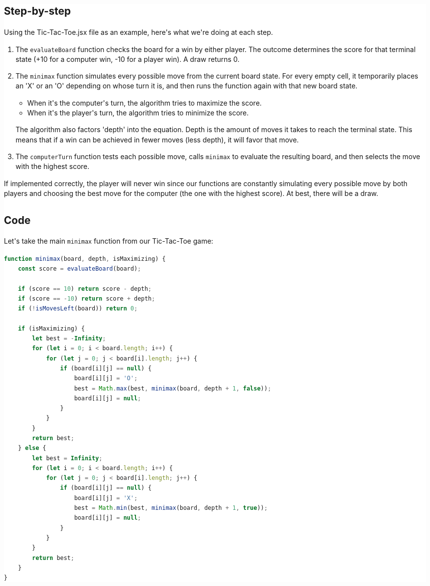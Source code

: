 ## Step-by-step

Using the Tic-Tac-Toe.jsx file as an example, here's what we're doing at each step.

1. The `evaluateBoard` function checks the board for a win by either player. The outcome determines the score for that terminal state (+10 for a computer win, -10 for a player win). A draw returns 0.

2. The `minimax` function simulates every possible move from the current board state. For every empty cell, it temporarily places an 'X' or an 'O' depending on whose turn it is, and then runs the function again with that new board state.
    - When it's the computer's turn, the algorithm tries to maximize the score.
    - When it's the player's turn, the algorithm tries to minimize the score.

    The algorithm also factors 'depth' into the equation. Depth is the amount of moves it takes to reach the terminal state. This means that if a win can be achieved in fewer moves (less depth), it will favor that move.

3. The `computerTurn` function tests each possible move, calls `minimax` to evaluate the resulting board, and then selects the move with the highest score.

If implemented correctly, the player will never win since our functions are constantly simulating every possible move by both players and choosing the best move for the computer (the one with the highest score). At best, there will be a draw.

## Code

Let's take the main `minimax` function from our Tic-Tac-Toe game:

```js
function minimax(board, depth, isMaximizing) {
    const score = evaluateBoard(board);

    if (score == 10) return score - depth;
    if (score == -10) return score + depth;
    if (!isMovesLeft(board)) return 0;

    if (isMaximizing) {
        let best = -Infinity;
        for (let i = 0; i < board.length; i++) {
            for (let j = 0; j < board[i].length; j++) {
                if (board[i][j] == null) {
                    board[i][j] = 'O';
                    best = Math.max(best, minimax(board, depth + 1, false));
                    board[i][j] = null;
                }
            }
        }
        return best;
    } else {
        let best = Infinity;
        for (let i = 0; i < board.length; i++) {
            for (let j = 0; j < board[i].length; j++) {
                if (board[i][j] == null) {
                    board[i][j] = 'X';
                    best = Math.min(best, minimax(board, depth + 1, true));
                    board[i][j] = null;
                }
            }
        }
        return best;
    }
}
```
